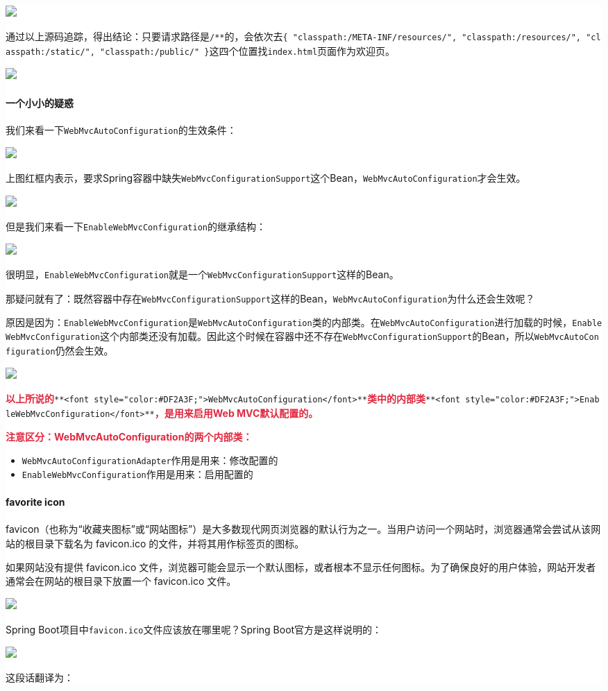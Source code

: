 ![](https://cdn.nlark.com/yuque/0/2024/png/21376908/1730424745404-720c4fe8-118e-4133-9514-efab29e7e39e.png)

通过以上源码追踪，得出结论：只要请求路径是`/**`的，会依次去`{ "classpath:/META-INF/resources/", "classpath:/resources/", "classpath:/static/", "classpath:/public/" }`这四个位置找`index.html`页面作为欢迎页。



![](https://cdn.nlark.com/yuque/0/2024/png/21376908/1730804471502-31c64115-c49a-4d76-92e0-90e9ae543b32.png)

#### 一个小小的疑惑
我们来看一下`WebMvcAutoConfiguration`的生效条件：

![](https://cdn.nlark.com/yuque/0/2024/png/21376908/1730424986145-0d76b7da-06c5-4942-a5f2-3e55f0249c89.png)

上图红框内表示，要求Spring容器中缺失`WebMvcConfigurationSupport`这个Bean，`WebMvcAutoConfiguration`才会生效。

![](https://cdn.nlark.com/yuque/0/2024/png/21376908/1730804471502-31c64115-c49a-4d76-92e0-90e9ae543b32.png)

但是我们来看一下`EnableWebMvcConfiguration`的继承结构：

![](https://cdn.nlark.com/yuque/0/2024/png/21376908/1730425120392-dda2febe-d932-452c-9599-6df5859a2062.png)

很明显，`EnableWebMvcConfiguration`就是一个`WebMvcConfigurationSupport`这样的Bean。

那疑问就有了：既然容器中存在`WebMvcConfigurationSupport`这样的Bean，`WebMvcAutoConfiguration`为什么还会生效呢？

原因是因为：`EnableWebMvcConfiguration`是`WebMvcAutoConfiguration`类的内部类。在`WebMvcAutoConfiguration`进行加载的时候，`EnableWebMvcConfiguration`这个内部类还没有加载。因此这个时候在容器中还不存在`WebMvcConfigurationSupport`的Bean，所以`WebMvcAutoConfiguration`仍然会生效。

![](https://cdn.nlark.com/yuque/0/2024/png/21376908/1730804471502-31c64115-c49a-4d76-92e0-90e9ae543b32.png)

**<font style="color:#DF2A3F;">以上所说的</font>**`**<font style="color:#DF2A3F;">WebMvcAutoConfiguration</font>**`**<font style="color:#DF2A3F;">类中的内部类</font>**`**<font style="color:#DF2A3F;">EnableWebMvcConfiguration</font>**`**<font style="color:#DF2A3F;">，是用来启用Web MVC默认配置的。</font>**

**<font style="color:#DF2A3F;"></font>**

**<font style="color:#DF2A3F;">注意区分：WebMvcAutoConfiguration的两个内部类：</font>**

+ `WebMvcAutoConfigurationAdapter`作用是用来：修改配置的
+ `EnableWebMvcConfiguration`作用是用来：启用配置的

#### favorite icon
favicon（也称为“收藏夹图标”或“网站图标”）是大多数现代网页浏览器的默认行为之一。当用户访问一个网站时，浏览器通常会尝试从该网站的根目录下载名为 favicon.ico 的文件，并将其用作标签页的图标。

如果网站没有提供 favicon.ico 文件，浏览器可能会显示一个默认图标，或者根本不显示任何图标。为了确保良好的用户体验，网站开发者通常会在网站的根目录下放置一个 favicon.ico 文件。

![](https://cdn.nlark.com/yuque/0/2024/png/21376908/1730804471502-31c64115-c49a-4d76-92e0-90e9ae543b32.png)

Spring Boot项目中`favicon.ico`文件应该放在哪里呢？Spring Boot官方是这样说明的：

![](https://cdn.nlark.com/yuque/0/2024/png/21376908/1730427556830-9ba1ca93-5b91-477c-af0f-af51ee850b31.png)

这段话翻译为：
